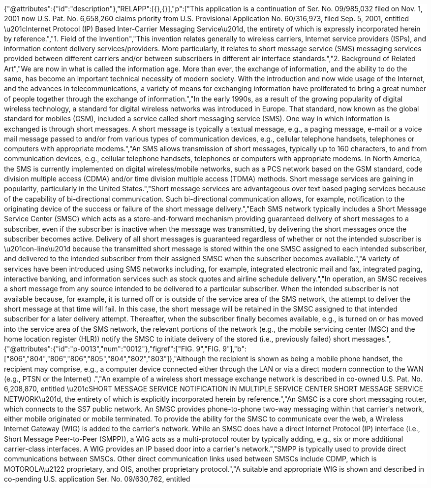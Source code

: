{"@attributes":{"id":"description"},"RELAPP":[{},{}],"p":["This application is a continuation of Ser. No. 09\/985,032 filed on Nov. 1, 2001 now U.S. Pat. No. 6,658,260 claims priority from U.S. Provisional Application No. 60\/316,973, filed Sep. 5, 2001, entitled \u201cInternet Protocol (IP) Based Inter-Carrier Messaging Service\u201d, the entirety of which is expressly incorporated herein by reference.","1. Field of the Invention","This invention relates generally to wireless carriers, Internet service providers (ISPs), and information content delivery services\/providers. More particularly, it relates to short message service (SMS) messaging services provided between different carriers and\/or between subscribers in different air interface standards.","2. Background of Related Art","We are now in what is called the information age. More than ever, the exchange of information, and the ability to do the same, has become an important technical necessity of modern society. With the introduction and now wide usage of the Internet, and the advances in telecommunications, a variety of means for exchanging information have proliferated to bring a great number of people together through the exchange of information.","In the early 1990s, as a result of the growing popularity of digital wireless technology, a standard for digital wireless networks was introduced in Europe. That standard, now known as the global standard for mobiles (GSM), included a service called short messaging service (SMS). One way in which information is exchanged is through short messages. A short message is typically a textual message, e.g., a paging message, e-mail or a voice mail message passed to and\/or from various types of communication devices, e.g., cellular telephone handsets, telephones or computers with appropriate modems.","An SMS allows transmission of short messages, typically up to 160 characters, to and from communication devices, e.g., cellular telephone handsets, telephones or computers with appropriate modems. In North America, the SMS is currently implemented on digital wireless\/mobile networks, such as a PCS network based on the GSM standard, code division multiple access (CDMA) and\/or time division multiple access (TDMA) methods. Short message services are gaining in popularity, particularly in the United States.","Short message services are advantageous over text based paging services because of the capability of bi-directional communication. Such bi-directional communication allows, for example, notification to the originating device of the success or failure of the short message delivery.","Each SMS network typically includes a Short Message Service Center (SMSC) which acts as a store-and-forward mechanism providing guaranteed delivery of short messages to a subscriber, even if the subscriber is inactive when the message was transmitted, by delivering the short messages once the subscriber becomes active. Delivery of all short messages is guaranteed regardless of whether or not the intended subscriber is \u201con-line\u201d because the transmitted short message is stored within the one SMSC assigned to each intended subscriber, and delivered to the intended subscriber from their assigned SMSC when the subscriber becomes available.","A variety of services have been introduced using SMS networks including, for example, integrated electronic mail and fax, integrated paging, interactive banking, and information services such as stock quotes and airline schedule delivery.","In operation, an SMSC receives a short message from any source intended to be delivered to a particular subscriber. When the intended subscriber is not available because, for example, it is turned off or is outside of the service area of the SMS network, the attempt to deliver the short message at that time will fail. In this case, the short message will be retained in the SMSC assigned to that intended subscriber for a later delivery attempt. Thereafter, when the subscriber finally becomes available, e.g., is turned on or has moved into the service area of the SMS network, the relevant portions of the network (e.g., the mobile servicing center (MSC) and the home location register (HLR)) notify the SMSC to initiate delivery of the stored (i.e., previously failed) short messages.",{"@attributes":{"id":"p-0013","num":"0012"},"figref":["FIG. 9","FIG. 9"],"b":["806","804","806","806","805","804","802","803"]},"Although the recipient  is shown as being a mobile phone handset, the recipient  may comprise, e.g., a computer device connected either through the LAN  or via a direct modern connection to the WAN (e.g., PTSN or the Internet) .","An example of a wireless short message exchange network is described in co-owned U.S. Pat. No. 6,208,870, entitled \u201cSHORT MESSAGE SERVICE NOTIFICATION IN MULTIPLE SERVICE CENTER SHORT MESSAGE SERVICE NETWORK\u201d, the entirety of which is explicitly incorporated herein by reference.","An SMSC is a core short messaging router, which connects to the SS7 public network. An SMSC provides phone-to-phone two-way messaging within that carrier's network, either mobile originated or mobile terminated. To provide the ability for the SMSC to communicate over the web, a Wireless Internet Gateway (WIG) is added to the carrier's network. While an SMSC does have a direct Internet Protocol (IP) interface (i.e., Short Message Peer-to-Peer (SMPP)), a WIG acts as a multi-protocol router by typically adding, e.g., six or more additional carrier-class interfaces. A WIG provides an IP based door into a carrier's network.","SMPP is typically used to provide direct communications between SMSCs. Other direct communication links used between SMSCs include CDMP, which is MOTOROLA\u2122 proprietary, and OIS, another proprietary protocol.","A suitable and appropriate WIG is shown and described in co-pending U.S. application Ser. No. 09\/630,762, entitled